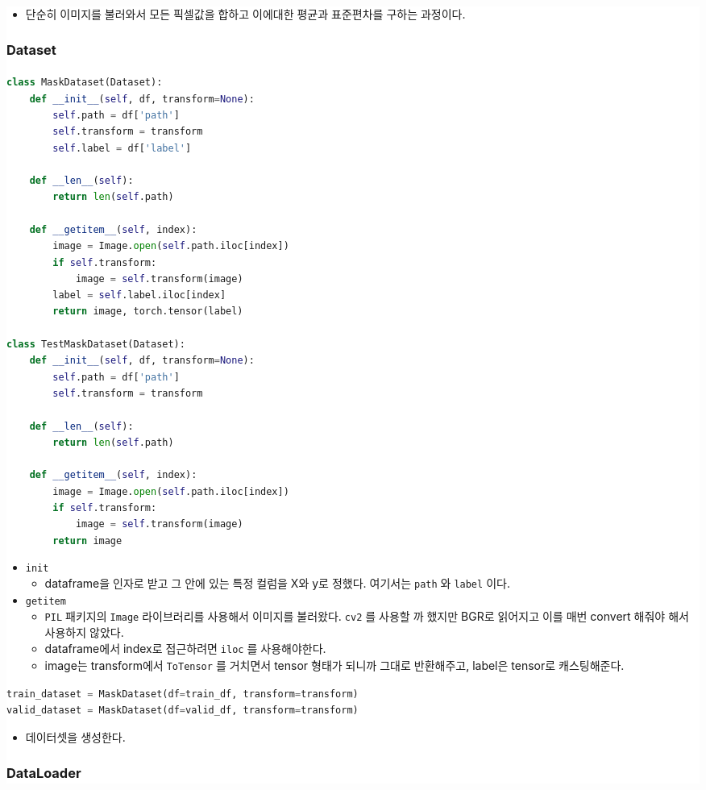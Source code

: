 * 단순히 이미지를 불러와서 모든 픽셀값을 합하고 이에대한 평균과 표준편차를 구하는 과정이다.



### Dataset

```python
class MaskDataset(Dataset):
    def __init__(self, df, transform=None):
        self.path = df['path']
        self.transform = transform
        self.label = df['label']
    
    def __len__(self):
        return len(self.path)
    
    def __getitem__(self, index):
        image = Image.open(self.path.iloc[index])
        if self.transform:
            image = self.transform(image)
        label = self.label.iloc[index]
        return image, torch.tensor(label)
    
class TestMaskDataset(Dataset):
    def __init__(self, df, transform=None):
        self.path = df['path']
        self.transform = transform
    
    def __len__(self):
        return len(self.path)
    
    def __getitem__(self, index):
        image = Image.open(self.path.iloc[index])
        if self.transform:
            image = self.transform(image)
        return image
```

* `init`
  * dataframe을 인자로 받고 그 안에 있는 특정 컬럼을 X와 y로 정했다. 여기서는 `path` 와 `label` 이다.
* `getitem`
  * `PIL` 패키지의 `Image` 라이브러리를 사용해서 이미지를 불러왔다. `cv2` 를 사용할 까 했지만 BGR로 읽어지고 이를 매번 convert 해줘야 해서 사용하지 않았다.
  * dataframe에서 index로 접근하려면 `iloc` 를 사용해야한다.
  * image는 transform에서 `ToTensor` 를 거치면서 tensor 형태가 되니까 그대로 반환해주고, label은 tensor로 캐스팅해준다.

```python
train_dataset = MaskDataset(df=train_df, transform=transform)
valid_dataset = MaskDataset(df=valid_df, transform=transform)
```

* 데이터셋을 생성한다.



### DataLoader
